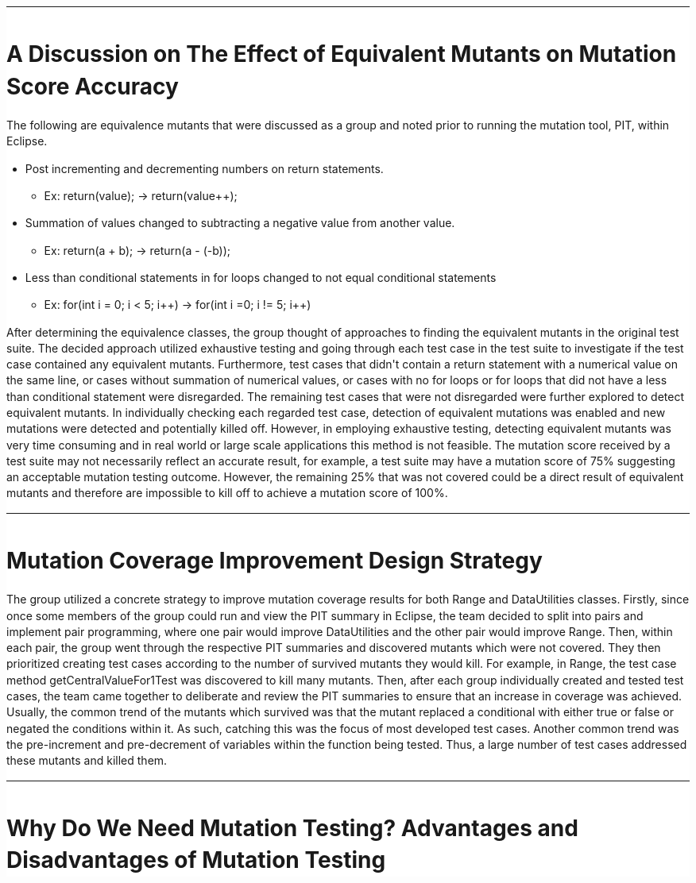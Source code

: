<hr>

# A Discussion on The Effect of Equivalent Mutants on Mutation Score Accuracy

The following are equivalence mutants that were discussed as a group and noted prior to running the mutation tool, PIT, within Eclipse.

* Post incrementing and decrementing numbers on return statements.
    * Ex: return(value);	→	return(value++);
   
* Summation of values changed to subtracting a negative value from another value.
    * Ex: return(a + b);	→	return(a - (-b));  
        
* Less than conditional statements in for loops changed to not equal conditional statements
    * Ex: for(int i = 0; i < 5; i++)	→	for(int i =0; i != 5; i++)
       
       
After determining the equivalence classes, the group thought of approaches to finding the equivalent mutants in the original test suite. The decided approach utilized exhaustive testing and going through each test case in the test suite to investigate if the test case contained any equivalent mutants. Furthermore, test cases that didn't contain a return statement with a numerical value on the same line, or cases without summation of numerical values, or cases with no for loops or for loops that did not have a less than conditional statement were disregarded. The remaining test cases that were not disregarded were further explored to detect equivalent mutants. In individually checking each regarded test case, detection of equivalent mutations was enabled and new mutations were detected and potentially killed off. However, in employing exhaustive testing, detecting equivalent mutants was very time consuming and in real world or large scale applications this method is not feasible. The mutation score received by a test suite may not necessarily reflect an accurate result, for example, a test suite may have a mutation score of 75% suggesting an acceptable mutation testing outcome. However, the remaining 25% that was not covered could be a direct result of equivalent mutants and therefore are impossible to kill off to achieve a mutation score of 100%. 
<hr>

# Mutation Coverage Improvement Design Strategy

The group utilized a concrete strategy to improve mutation coverage results for both Range and DataUtilities classes. Firstly, since once some members of the group could run and view the PIT summary in Eclipse, the team decided to split into pairs and implement pair programming, where one pair would improve DataUtilities and the other pair would improve Range. Then, within each pair, the group went through the respective PIT summaries and discovered mutants which were not covered. They then prioritized creating test cases according to the number of survived mutants they would kill. For example, in Range, the test case method getCentralValueFor1Test was discovered to kill many mutants. Then, after each group individually created and tested test cases, the team came together to deliberate and review the PIT summaries to ensure that an increase in coverage was achieved. Usually, the common trend of the mutants which survived was that the mutant replaced a conditional with either true or false or negated the conditions within it. As such, catching this was the focus of most developed test cases. Another common trend was the pre-increment and pre-decrement of variables within the function being tested. Thus, a large number of test cases addressed these mutants and killed them.

<hr>

# Why Do We Need Mutation Testing? Advantages and Disadvantages of Mutation Testing

